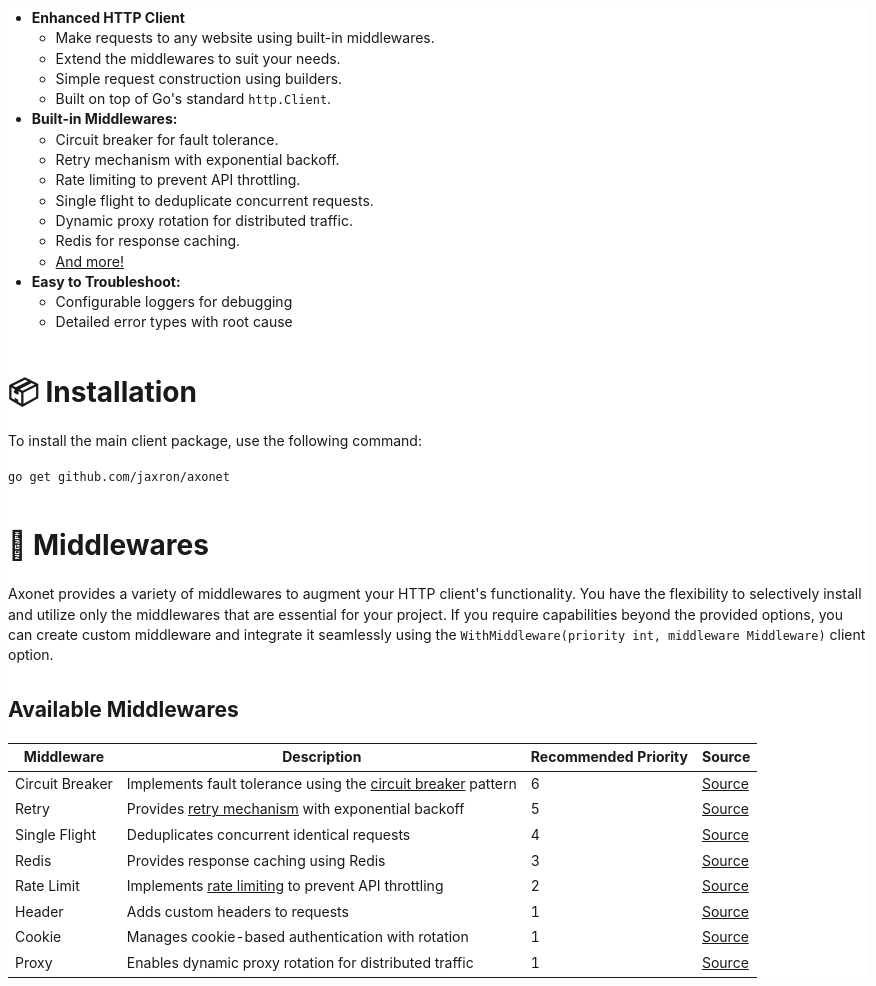 - **Enhanced HTTP Client**
  - Make requests to any website using built-in middlewares.
  - Extend the middlewares to suit your needs.
  - Simple request construction using builders.
  - Built on top of Go's standard `http.Client`.
- **Built-in Middlewares:**
  - Circuit breaker for fault tolerance.
  - Retry mechanism with exponential backoff.
  - Rate limiting to prevent API throttling.
  - Single flight to deduplicate concurrent requests.
  - Dynamic proxy rotation for distributed traffic.
  - Redis for response caching.
  - [And more!](#available-middlewares)
- **Easy to Troubleshoot:**
  - Configurable loggers for debugging
  - Detailed error types with root cause

# 📦 Installation

To install the main client package, use the following command:

```bash
go get github.com/jaxron/axonet
```

# 🧩 Middlewares

Axonet provides a variety of middlewares to augment your HTTP client's functionality. You have the flexibility to selectively install and utilize only the middlewares that are essential for your project. If you require capabilities beyond the provided options, you can create custom middleware and integrate it seamlessly using the `WithMiddleware(priority int, middleware Middleware)` client option.

## Available Middlewares

| Middleware      | Description                                                                                                                                   | Recommended Priority | Source                                                                         |
| --------------- | --------------------------------------------------------------------------------------------------------------------------------------------- | -------------------- | ------------------------------------------------------------------------------ |
| Circuit Breaker | Implements fault tolerance using the [circuit breaker](https://learn.microsoft.com/en-us/azure/architecture/patterns/circuit-breaker) pattern | 6                    | [Source](https://github.com/jaxron/axonet/tree/main/middleware/circuitbreaker) |
| Retry           | Provides [retry mechanism](https://learn.microsoft.com/en-us/azure/architecture/patterns/retry) with exponential backoff                      | 5                    | [Source](https://github.com/jaxron/axonet/tree/main/middleware/retry)          |
| Single Flight   | Deduplicates concurrent identical requests                                                                                                    | 4                    | [Source](https://github.com/jaxron/axonet/tree/main/middleware/singleflight)   |
| Redis           | Provides response caching using Redis                                                                                                         | 3                    | [Source](https://github.com/jaxron/axonet/tree/main/middleware/redis)          |
| Rate Limit      | Implements [rate limiting](https://learn.microsoft.com/en-us/azure/architecture/patterns/rate-limiting-pattern) to prevent API throttling     | 2                    | [Source](https://github.com/jaxron/axonet/tree/main/middleware/ratelimit)      |
| Header          | Adds custom headers to requests                                                                                                               | 1                    | [Source](https://github.com/jaxron/axonet/tree/main/middleware/header)         |
| Cookie          | Manages cookie-based authentication with rotation                                                                                             | 1                    | [Source](https://github.com/jaxron/axonet/tree/main/middleware/cookie)         |
| Proxy           | Enables dynamic proxy rotation for distributed traffic                                                                                        | 1                    | [Source](https://github.com/jaxron/axonet/tree/main/middleware/proxy)          |
